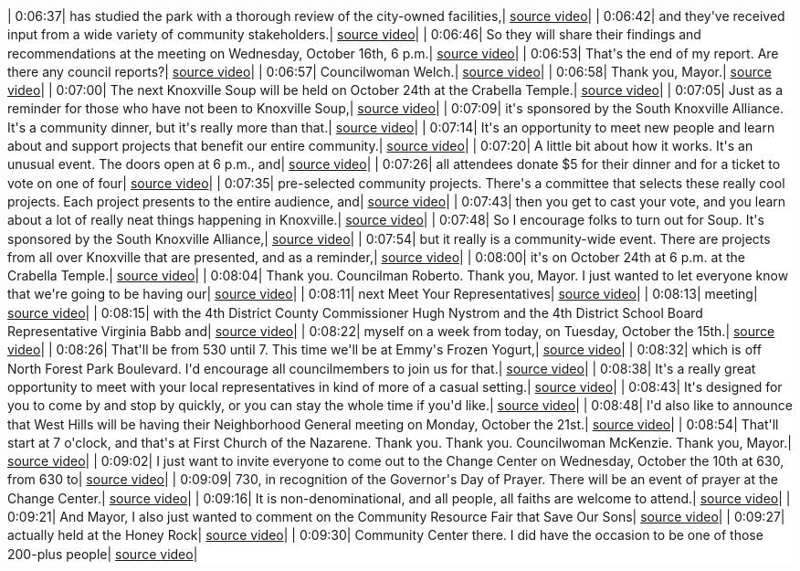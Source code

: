 | 0:06:37| has studied the park with a thorough review of the city-owned facilities,| [source video](https://archive.org/details/citycouncilr265191008?start=397)|
| 0:06:42| and they've received input from a wide variety of community stakeholders.| [source video](https://archive.org/details/citycouncilr265191008?start=402)|
| 0:06:46| So they will share their findings and recommendations at the meeting on Wednesday, October 16th, 6 p.m.| [source video](https://archive.org/details/citycouncilr265191008?start=406)|
| 0:06:53| That's the end of my report. Are there any council reports?| [source video](https://archive.org/details/citycouncilr265191008?start=413)|
| 0:06:57| Councilwoman Welch.| [source video](https://archive.org/details/citycouncilr265191008?start=417)|
| 0:06:58| Thank you, Mayor.| [source video](https://archive.org/details/citycouncilr265191008?start=418)|
| 0:07:00| The next Knoxville Soup will be held on October 24th at the Crabella Temple.| [source video](https://archive.org/details/citycouncilr265191008?start=420)|
| 0:07:05| Just as a reminder for those who have not been to Knoxville Soup,| [source video](https://archive.org/details/citycouncilr265191008?start=425)|
| 0:07:09| it's sponsored by the South Knoxville Alliance. It's a community dinner, but it's really more than that.| [source video](https://archive.org/details/citycouncilr265191008?start=429)|
| 0:07:14| It's an opportunity to meet new people and learn about and support projects that benefit our entire community.| [source video](https://archive.org/details/citycouncilr265191008?start=434)|
| 0:07:20| A little bit about how it works. It's an unusual event. The doors open at 6 p.m., and| [source video](https://archive.org/details/citycouncilr265191008?start=440)|
| 0:07:26| all attendees donate $5 for their dinner and for a ticket to vote on one of four| [source video](https://archive.org/details/citycouncilr265191008?start=446)|
| 0:07:35| pre-selected community projects. There's a committee that selects these really cool projects. Each project presents to the entire audience, and| [source video](https://archive.org/details/citycouncilr265191008?start=455)|
| 0:07:43| then you get to cast your vote, and you learn about a lot of really neat things happening in Knoxville.| [source video](https://archive.org/details/citycouncilr265191008?start=463)|
| 0:07:48| So I encourage folks to turn out for Soup. It's sponsored by the South Knoxville Alliance,| [source video](https://archive.org/details/citycouncilr265191008?start=468)|
| 0:07:54| but it really is a community-wide event. There are projects from all over Knoxville that are presented, and as a reminder,| [source video](https://archive.org/details/citycouncilr265191008?start=474)|
| 0:08:00| it's on October 24th at 6 p.m. at the Crabella Temple.| [source video](https://archive.org/details/citycouncilr265191008?start=480)|
| 0:08:04| Thank you. Councilman Roberto. Thank you, Mayor. I just wanted to let everyone know that we're going to be having our| [source video](https://archive.org/details/citycouncilr265191008?start=484)|
| 0:08:11| next Meet Your Representatives| [source video](https://archive.org/details/citycouncilr265191008?start=491)|
| 0:08:13| meeting| [source video](https://archive.org/details/citycouncilr265191008?start=493)|
| 0:08:15| with the 4th District County Commissioner Hugh Nystrom and the 4th District School Board Representative Virginia Babb and| [source video](https://archive.org/details/citycouncilr265191008?start=495)|
| 0:08:22| myself on a week from today, on Tuesday, October the 15th.| [source video](https://archive.org/details/citycouncilr265191008?start=502)|
| 0:08:26| That'll be from 530 until 7. This time we'll be at Emmy's Frozen Yogurt,| [source video](https://archive.org/details/citycouncilr265191008?start=506)|
| 0:08:32| which is off North Forest Park Boulevard. I'd encourage all councilmembers to join us for that.| [source video](https://archive.org/details/citycouncilr265191008?start=512)|
| 0:08:38| It's a really great opportunity to meet with your local representatives in kind of more of a casual setting.| [source video](https://archive.org/details/citycouncilr265191008?start=518)|
| 0:08:43| It's designed for you to come by and stop by quickly, or you can stay the whole time if you'd like.| [source video](https://archive.org/details/citycouncilr265191008?start=523)|
| 0:08:48| I'd also like to announce that West Hills will be having their Neighborhood General meeting on Monday, October the 21st.| [source video](https://archive.org/details/citycouncilr265191008?start=528)|
| 0:08:54| That'll start at 7 o'clock, and that's at First Church of the Nazarene. Thank you. Thank you. Councilwoman McKenzie. Thank you, Mayor.| [source video](https://archive.org/details/citycouncilr265191008?start=534)|
| 0:09:02| I just want to invite everyone to come out to the Change Center on Wednesday, October the 10th at 630, from 630 to| [source video](https://archive.org/details/citycouncilr265191008?start=542)|
| 0:09:09| 730, in recognition of the Governor's Day of Prayer. There will be an event of prayer at the Change Center.| [source video](https://archive.org/details/citycouncilr265191008?start=549)|
| 0:09:16| It is non-denominational, and all people, all faiths are welcome to attend.| [source video](https://archive.org/details/citycouncilr265191008?start=556)|
| 0:09:21| And Mayor, I also just wanted to comment on the Community Resource Fair that Save Our Sons| [source video](https://archive.org/details/citycouncilr265191008?start=561)|
| 0:09:27| actually held at the Honey Rock| [source video](https://archive.org/details/citycouncilr265191008?start=567)|
| 0:09:30| Community Center there. I did have the occasion to be one of those 200-plus people| [source video](https://archive.org/details/citycouncilr265191008?start=570)|